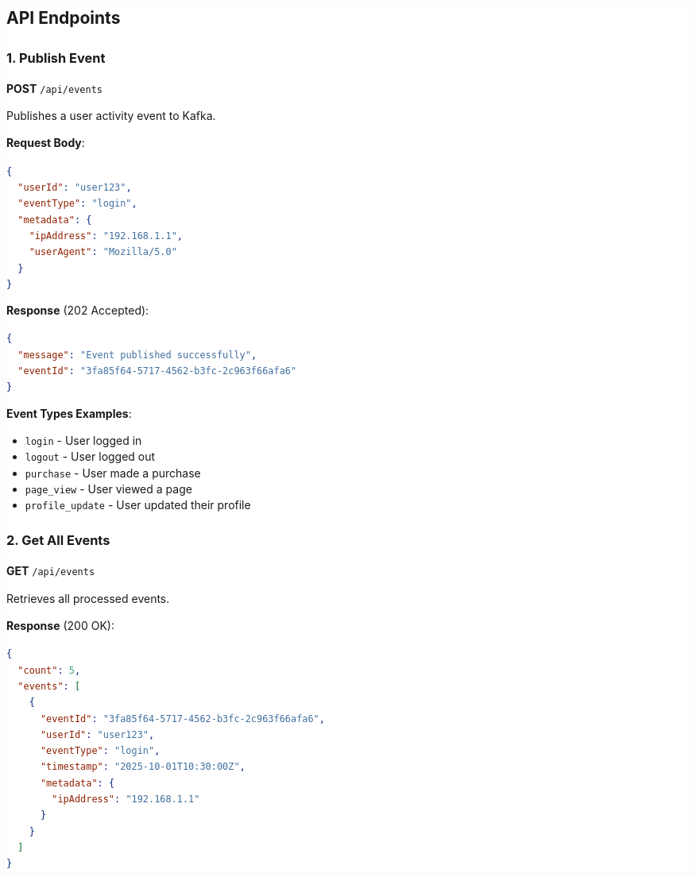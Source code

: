 ## API Endpoints

### 1. Publish Event
**POST** `/api/events`

Publishes a user activity event to Kafka.

**Request Body**:
```json
{
  "userId": "user123",
  "eventType": "login",
  "metadata": {
    "ipAddress": "192.168.1.1",
    "userAgent": "Mozilla/5.0"
  }
}
```

**Response** (202 Accepted):
```json
{
  "message": "Event published successfully",
  "eventId": "3fa85f64-5717-4562-b3fc-2c963f66afa6"
}
```

**Event Types Examples**:
- `login` - User logged in
- `logout` - User logged out
- `purchase` - User made a purchase
- `page_view` - User viewed a page
- `profile_update` - User updated their profile

### 2. Get All Events
**GET** `/api/events`

Retrieves all processed events.

**Response** (200 OK):
```json
{
  "count": 5,
  "events": [
    {
      "eventId": "3fa85f64-5717-4562-b3fc-2c963f66afa6",
      "userId": "user123",
      "eventType": "login",
      "timestamp": "2025-10-01T10:30:00Z",
      "metadata": {
        "ipAddress": "192.168.1.1"
      }
    }
  ]
}
```
